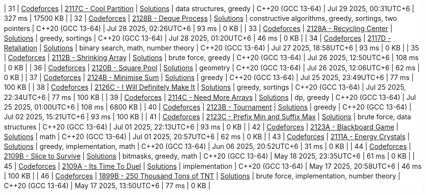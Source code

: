 | 31 | <a href="https://codeforces.com/contest/2117/submission/331342207" target="_blank">Codeforces</a> | <a href="https://codeforces.com/contest/2117/problem/C" target="_blank">2117C - Cool Partition</a> | <a href="Solutions/2117C_Cool_Partition.cpp" target="_blank">Solutions</a> | data structures, greedy | C++20 (GCC 13-64) | Jul 29 2025, 00:31UTC+6 | 327 ms | 17500 KB |
| 32 | <a href="https://codeforces.com/contest/2128/submission/331212712" target="_blank">Codeforces</a> | <a href="https://codeforces.com/contest/2128/problem/B" target="_blank">2128B - Deque Process</a> | <a href="Solutions/2128B_Deque_Process.cpp" target="_blank">Solutions</a> | constructive algorithms, greedy, sortings, two pointers | C++20 (GCC 13-64) | Jul 28 2025, 02:26UTC+6 | 93 ms | 0 KB |
| 33 | <a href="https://codeforces.com/contest/2128/submission/331207019" target="_blank">Codeforces</a> | <a href="https://codeforces.com/contest/2128/problem/A" target="_blank">2128A - Recycling Center</a> | <a href="Solutions/2128A_Recycling_Center.cpp" target="_blank">Solutions</a> | greedy, sortings | C++20 (GCC 13-64) | Jul 28 2025, 01:20UTC+6 | 46 ms | 0 KB |
| 34 | <a href="https://codeforces.com/contest/2117/submission/331090753" target="_blank">Codeforces</a> | <a href="https://codeforces.com/contest/2117/problem/D" target="_blank">2117D - Retaliation</a> | <a href="Solutions/2117D_Retaliation.cpp" target="_blank">Solutions</a> | binary search, math, number theory | C++20 (GCC 13-64) | Jul 27 2025, 18:58UTC+6 | 93 ms | 0 KB |
| 35 | <a href="https://codeforces.com/contest/2112/submission/330913730" target="_blank">Codeforces</a> | <a href="https://codeforces.com/contest/2112/problem/B" target="_blank">2112B - Shrinking Array</a> | <a href="Solutions/2112B_Shrinking_Array.cpp" target="_blank">Solutions</a> | brute force, greedy | C++20 (GCC 13-64) | Jul 26 2025, 12:50UTC+6 | 108 ms | 0 KB |
| 36 | <a href="https://codeforces.com/contest/2120/submission/330907813" target="_blank">Codeforces</a> | <a href="https://codeforces.com/contest/2120/problem/B" target="_blank">2120B - Square Pool</a> | <a href="Solutions/2120B_Square_Pool.cpp" target="_blank">Solutions</a> | geometry | C++20 (GCC 13-64) | Jul 26 2025, 12:06UTC+6 | 62 ms | 0 KB |
| 37 | <a href="https://codeforces.com/contest/2124/submission/330855796" target="_blank">Codeforces</a> | <a href="https://codeforces.com/contest/2124/problem/B" target="_blank">2124B - Minimise Sum</a> | <a href="Solutions/2124B_Minimise_Sum.cpp" target="_blank">Solutions</a> | greedy | C++20 (GCC 13-64) | Jul 25 2025, 23:49UTC+6 | 77 ms | 100 KB |
| 38 | <a href="https://codeforces.com/contest/2126/submission/330846385" target="_blank">Codeforces</a> | <a href="https://codeforces.com/contest/2126/problem/C" target="_blank">2126C - I Will Definitely Make It</a> | <a href="Solutions/2126C_I_Will_Definitely_Make_It.cpp" target="_blank">Solutions</a> | greedy, sortings | C++20 (GCC 13-64) | Jul 25 2025, 22:34UTC+6 | 77 ms | 100 KB |
| 39 | <a href="https://codeforces.com/contest/2114/submission/330667876" target="_blank">Codeforces</a> | <a href="https://codeforces.com/contest/2114/problem/C" target="_blank">2114C - Need More Arrays</a> | <a href="Solutions/2114C_Need_More_Arrays.cpp" target="_blank">Solutions</a> | dp, greedy | C++20 (GCC 13-64) | Jul 25 2025, 01:00UTC+6 | 108 ms | 6800 KB |
| 40 | <a href="https://codeforces.com/contest/2123/submission/327056713" target="_blank">Codeforces</a> | <a href="https://codeforces.com/contest/2123/problem/B" target="_blank">2123B - Tournament</a> | <a href="Solutions/2123B_Tournament.cpp" target="_blank">Solutions</a> | greedy | C++20 (GCC 13-64) | Jul 02 2025, 15:21UTC+6 | 93 ms | 100 KB |
| 41 | <a href="https://codeforces.com/contest/2123/submission/326946770" target="_blank">Codeforces</a> | <a href="https://codeforces.com/contest/2123/problem/C" target="_blank">2123C - Prefix Min and Suffix Max</a> | <a href="Solutions/2123C_Prefix_Min_and_Suffix_Max.cpp" target="_blank">Solutions</a> | brute force, data structures | C++20 (GCC 13-64) | Jul 01 2025, 22:13UTC+6 | 93 ms | 0 KB |
| 42 | <a href="https://codeforces.com/contest/2123/submission/326852717" target="_blank">Codeforces</a> | <a href="https://codeforces.com/contest/2123/problem/A" target="_blank">2123A - Blackboard Game</a> | <a href="Solutions/2123A_Blackboard_Game.cpp" target="_blank">Solutions</a> | math | C++20 (GCC 13-64) | Jul 01 2025, 20:57UTC+6 | 62 ms | 0 KB |
| 43 | <a href="https://codeforces.com/contest/2111/submission/323145679" target="_blank">Codeforces</a> | <a href="https://codeforces.com/contest/2111/problem/A" target="_blank">2111A - Energy Crystals</a> | <a href="Solutions/2111A_Energy_Crystals.cpp" target="_blank">Solutions</a> | greedy, implementation, math | C++20 (GCC 13-64) | Jun 06 2025, 20:52UTC+6 | 31 ms | 0 KB |
| 44 | <a href="https://codeforces.com/contest/2109/submission/320273029" target="_blank">Codeforces</a> | <a href="https://codeforces.com/contest/2109/problem/B" target="_blank">2109B - Slice to Survive</a> | <a href="Solutions/2109B_Slice_to_Survive.cpp" target="_blank">Solutions</a> | bitmasks, greedy, math | C++20 (GCC 13-64) | May 18 2025, 23:35UTC+6 | 61 ms | 0 KB |
| 45 | <a href="https://codeforces.com/contest/2109/submission/320064892" target="_blank">Codeforces</a> | <a href="https://codeforces.com/contest/2109/problem/A" target="_blank">2109A - Its Time To Duel</a> | <a href="Solutions/2109A_Its_Time_To_Duel.cpp" target="_blank">Solutions</a> | implementation | C++20 (GCC 13-64) | May 17 2025, 20:58UTC+6 | 46 ms | 100 KB |
| 46 | <a href="https://codeforces.com/contest/1899/submission/319992771" target="_blank">Codeforces</a> | <a href="https://codeforces.com/contest/1899/problem/B" target="_blank">1899B - 250 Thousand Tons of TNT</a> | <a href="Solutions/1899B_250_Thousand_Tons_of_TNT.cpp" target="_blank">Solutions</a> | brute force, implementation, number theory | C++20 (GCC 13-64) | May 17 2025, 13:50UTC+6 | 77 ms | 0 KB |